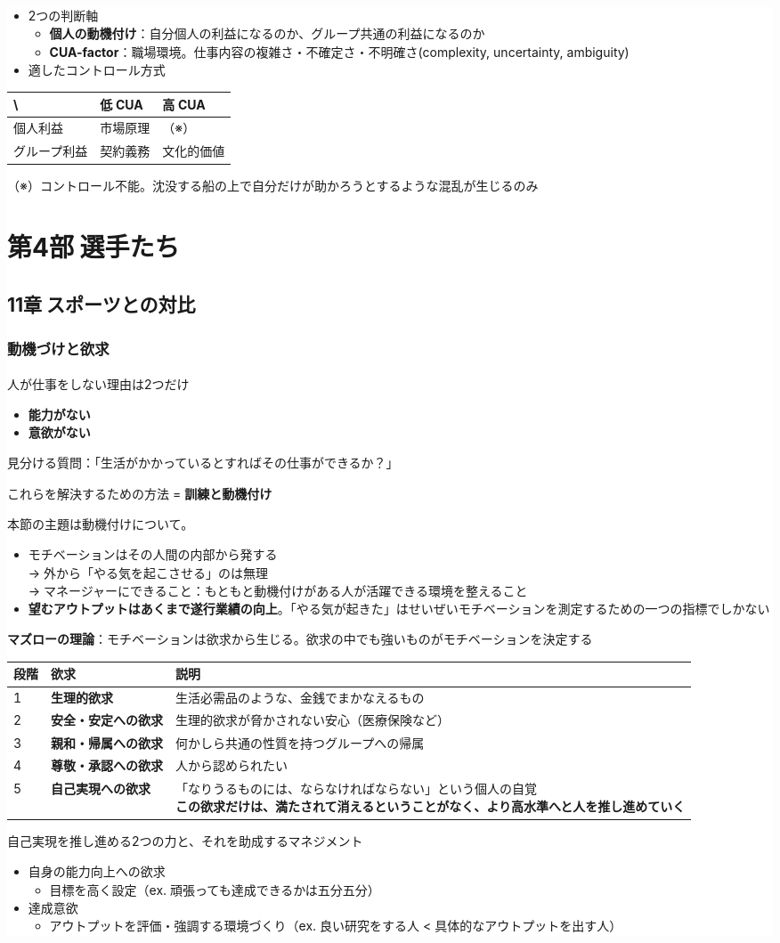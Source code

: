 - 2つの判断軸
	- **個人の動機付け**：自分個人の利益になるのか、グループ共通の利益になるのか
	- **CUA-factor**：職場環境。仕事内容の複雑さ・不確定さ・不明確さ(complexity, uncertainty, ambiguity)
- 適したコントロール方式

| \ | 低 CUA | 高 CUA |
| :-- | :-- | :-- |
| 個人利益 | 市場原理 | （※） |
| グループ利益 | 契約義務 | 文化的価値 |

（※）コントロール不能。沈没する船の上で自分だけが助かろうとするような混乱が生じるのみ


# 第4部 選手たち

## 11章 スポーツとの対比

### 動機づけと欲求

人が仕事をしない理由は2つだけ

- **能力がない**
- **意欲がない**

見分ける質問：「生活がかかっているとすればその仕事ができるか？」

これらを解決するための方法 = **訓練と動機付け**

本節の主題は動機付けについて。

- モチベーションはその人間の内部から発する  
  → 外から「やる気を起こさせる」のは無理  
  → マネージャーにできること：もともと動機付けがある人が活躍できる環境を整えること
- **望むアウトプットはあくまで遂行業績の向上**。「やる気が起きた」はせいぜいモチベーションを測定するための一つの指標でしかない

**マズローの理論**：モチベーションは欲求から生じる。欲求の中でも強いものがモチベーションを決定する

| 段階 | 欲求 | 説明 |
| :-- | :-- | :-- |
| 1 | **生理的欲求** | 生活必需品のような、金銭でまかなえるもの |
| 2 | **安全・安定への欲求** | 生理的欲求が脅かされない安心（医療保険など） |
| 3 | **親和・帰属への欲求** | 何かしら共通の性質を持つグループへの帰属 |
| 4 | **尊敬・承認への欲求** | 人から認められたい |
| 5 | **自己実現への欲求** | 「なりうるものには、ならなければならない」という個人の自覚<br>**この欲求だけは、満たされて消えるということがなく、より高水準へと人を推し進めていく** |

自己実現を推し進める2つの力と、それを助成するマネジメント

- 自身の能力向上への欲求
	- 目標を高く設定（ex. 頑張っても達成できるかは五分五分）
- 達成意欲
	- アウトプットを評価・強調する環境づくり（ex. 良い研究をする人 < 具体的なアウトプットを出す人）
